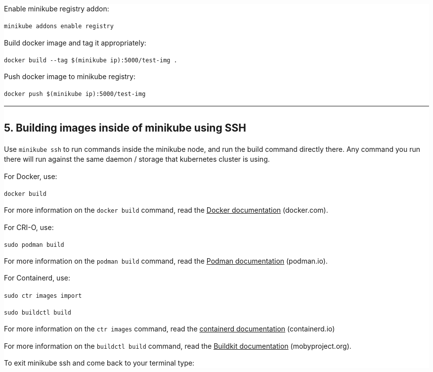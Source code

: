 Enable minikube registry addon:

```shell
minikube addons enable registry
```

Build docker image and tag it appropriately:

```shell
docker build --tag $(minikube ip):5000/test-img .
```

Push docker image to minikube registry:

```shell
docker push $(minikube ip):5000/test-img
```

---

## 5. Building images inside of minikube using SSH

Use `minikube ssh` to run commands inside the minikube node, and run the build command directly there.
Any command you run there will run against the same daemon / storage that kubernetes cluster is using.

For Docker, use:

```shell
docker build
```

For more information on the `docker build` command, read the [Docker documentation](https://docs.docker.com/engine/reference/commandline/build/) (docker.com).

For CRI-O, use:

```shell
sudo podman build
```

For more information on the `podman build` command, read the [Podman documentation](https://github.com/containers/podman/blob/master/docs/source/markdown/podman-build.1.md) (podman.io).

For Containerd, use:

```shell
sudo ctr images import
```

```shell
sudo buildctl build
```

For more information on the `ctr images` command, read the [containerd documentation](https://containerd.io/docs/getting-started/) (containerd.io)

For more information on the `buildctl build` command, read the [Buildkit documentation](https://github.com/moby/buildkit#quick-start) (mobyproject.org).

To exit minikube ssh and come back to your terminal type:
